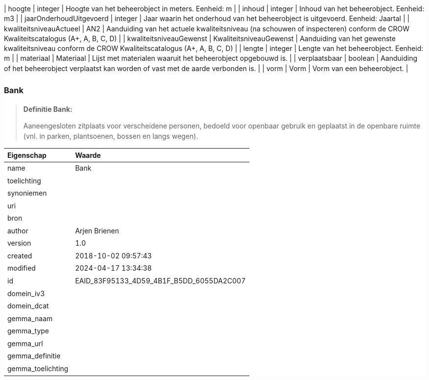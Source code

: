 | hoogte | integer | Hoogte van het beheerobject in meters.
Eenheid: m |
| inhoud | integer | Inhoud van het beheerobject.
Eenheid: m3 |
| jaarOnderhoudUitgevoerd | integer | Jaar waarin het onderhoud van het beheerobject is uitgevoerd.
Eenheid: Jaartal |
| kwaliteitsniveauActueel | AN2 | Aanduiding van het actuele kwaliteitsniveau  (na schouwen of inspecteren) conform de CROW Kwaliteitscatalogus (A+, A, B, C, D) |
| kwaliteitsniveauGewenst | KwaliteitsniveauGewenst | Aanduiding van het gewenste kwaliteitsniveau conform de CROW Kwaliteitscatalogus (A+, A, B, C, D) |
| lengte | integer | Lengte van het beheerobject.
Eenheid: m |
| materiaal | Materiaal | Lijst met materialen waaruit het beheerobject opgebouwd is. |
| verplaatsbaar | boolean | Aanduiding of het beheerobject verplaatst kan worden of vast met de aarde verbonden is. |
| vorm | Vorm | Vorm van een beheerobject. |




### Bank
> **Definitie Bank:** 
>
> Aaneengesloten zitplaats voor verscheidene personen, bedoeld voor openbaar gebruik en geplaatst in de openbare ruimte (vnl. in parken, plantsoenen, bossen en langs wegen).

| Eigenschap | Waarde |
| :--- | :------ |
| name | Bank |
| toelichting |  |
| synoniemen |  |
| uri |  |
| bron |  |
| author | Arjen Brienen |
| version | 1.0 |
| created | 2018-10-02 09:57:43 |
| modified | 2024-04-17 13:34:38 |
| id | EAID_83F95133_4D59_4B1F_B5DD_6055DA2C007 |
| domein_iv3 |  |
| domein_dcat |  |
| gemma_naam |  |
| gemma_type |  |
| gemma_url |  |
| gemma_definitie |  |
| gemma_toelichting |  |
